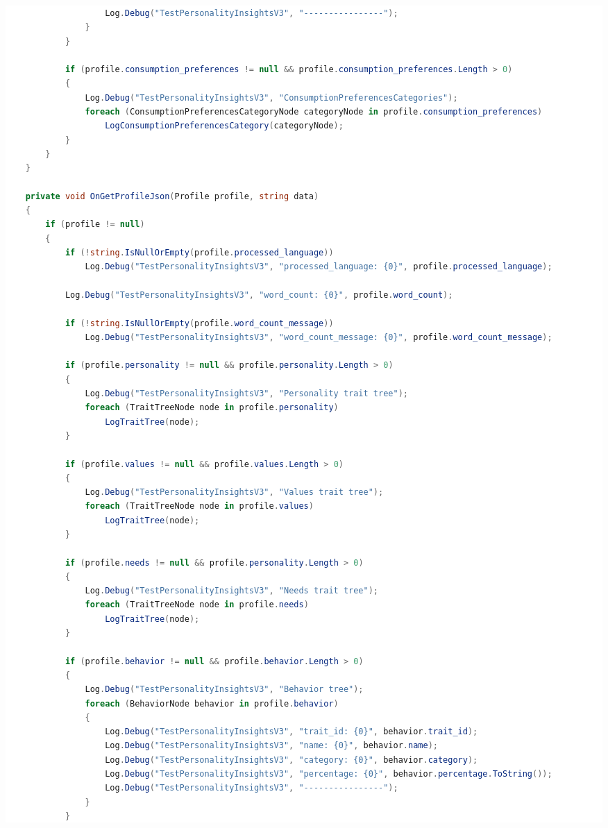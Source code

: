 ```cs
					Log.Debug("TestPersonalityInsightsV3", "----------------");
				}
			}

			if (profile.consumption_preferences != null && profile.consumption_preferences.Length > 0)
			{
				Log.Debug("TestPersonalityInsightsV3", "ConsumptionPreferencesCategories");
				foreach (ConsumptionPreferencesCategoryNode categoryNode in profile.consumption_preferences)
					LogConsumptionPreferencesCategory(categoryNode);
			}
		}
	}

	private void OnGetProfileJson(Profile profile, string data)
	{
		if (profile != null)
		{
			if (!string.IsNullOrEmpty(profile.processed_language))
				Log.Debug("TestPersonalityInsightsV3", "processed_language: {0}", profile.processed_language);

			Log.Debug("TestPersonalityInsightsV3", "word_count: {0}", profile.word_count);

			if (!string.IsNullOrEmpty(profile.word_count_message))
				Log.Debug("TestPersonalityInsightsV3", "word_count_message: {0}", profile.word_count_message);

			if (profile.personality != null && profile.personality.Length > 0)
			{
				Log.Debug("TestPersonalityInsightsV3", "Personality trait tree");
				foreach (TraitTreeNode node in profile.personality)
					LogTraitTree(node);
			}

			if (profile.values != null && profile.values.Length > 0)
			{
				Log.Debug("TestPersonalityInsightsV3", "Values trait tree");
				foreach (TraitTreeNode node in profile.values)
					LogTraitTree(node);
			}

			if (profile.needs != null && profile.personality.Length > 0)
			{
				Log.Debug("TestPersonalityInsightsV3", "Needs trait tree");
				foreach (TraitTreeNode node in profile.needs)
					LogTraitTree(node);
			}

			if (profile.behavior != null && profile.behavior.Length > 0)
			{
				Log.Debug("TestPersonalityInsightsV3", "Behavior tree");
				foreach (BehaviorNode behavior in profile.behavior)
				{
					Log.Debug("TestPersonalityInsightsV3", "trait_id: {0}", behavior.trait_id);
					Log.Debug("TestPersonalityInsightsV3", "name: {0}", behavior.name);
					Log.Debug("TestPersonalityInsightsV3", "category: {0}", behavior.category);
					Log.Debug("TestPersonalityInsightsV3", "percentage: {0}", behavior.percentage.ToString());
					Log.Debug("TestPersonalityInsightsV3", "----------------");
				}
			}
```